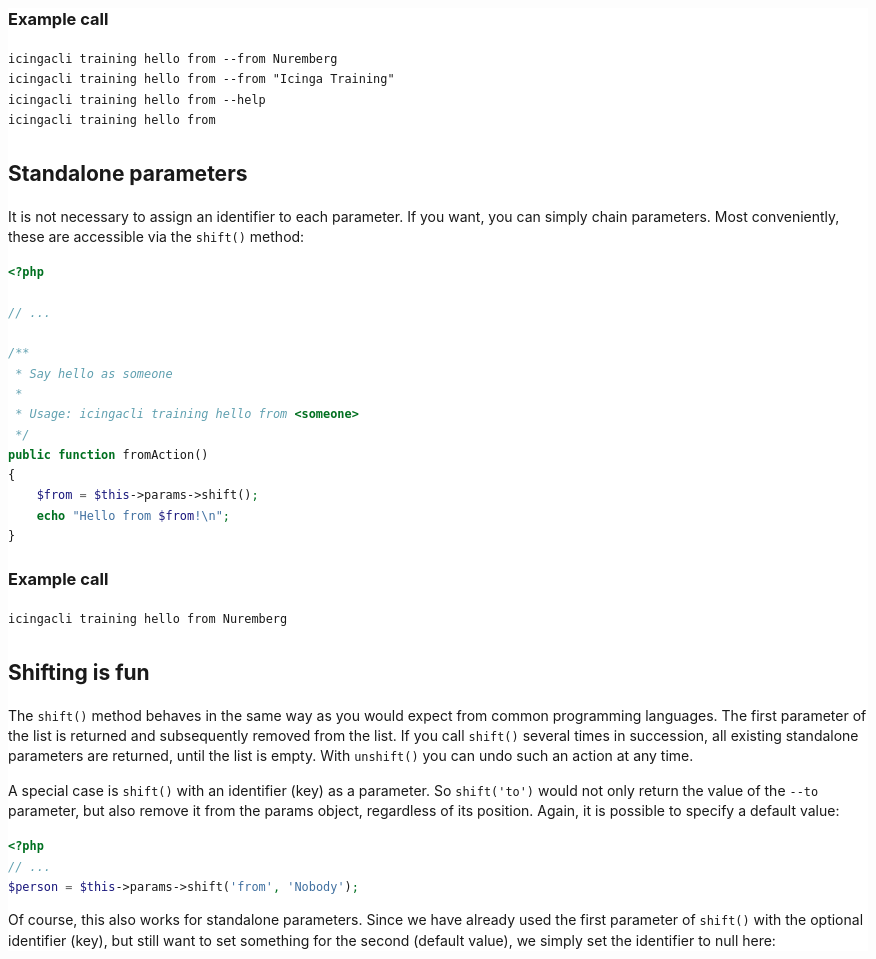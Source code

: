 
### Example call

    icingacli training hello from --from Nuremberg
    icingacli training hello from --from "Icinga Training"
    icingacli training hello from --help
    icingacli training hello from

## Standalone parameters

It is not necessary to assign an identifier to each parameter. If you want, you can simply chain parameters. Most conveniently, these are accessible via the `shift()` method:

```php
<?php

// ...

/**
 * Say hello as someone
 *
 * Usage: icingacli training hello from <someone>
 */
public function fromAction()
{
    $from = $this->params->shift();
    echo "Hello from $from!\n";
}
```

### Example call

    icingacli training hello from Nuremberg

## Shifting is fun

The `shift()` method behaves in the same way as you would expect from common programming languages. The first parameter of the list is returned and subsequently removed from the list. If you call `shift()` several times in succession, all existing standalone parameters are returned, until the list is empty. With `unshift()` you can undo such an action at any time.

A special case is `shift()` with an identifier (key) as a parameter. So `shift('to')` would not only return the value of the `--to` parameter, but also remove it from the params object, regardless of its position. Again, it is possible to specify a default value:

```php
<?php
// ...
$person = $this->params->shift('from', 'Nobody');
```

Of course, this also works for standalone parameters. Since we have already used the first parameter of `shift()` with the optional identifier (key), but still want to set something for the second (default value), we simply set the identifier to null here:
